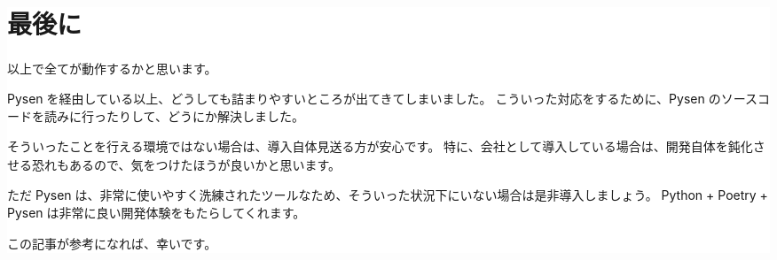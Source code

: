 # 最後に

以上で全てが動作するかと思います。

Pysen を経由している以上、どうしても詰まりやすいところが出てきてしまいました。
こういった対応をするために、Pysen のソースコードを読みに行ったりして、どうにか解決しました。

そういったことを行える環境ではない場合は、導入自体見送る方が安心です。
特に、会社として導入している場合は、開発自体を鈍化させる恐れもあるので、気をつけたほうが良いかと思います。

ただ Pysen は、非常に使いやすく洗練されたツールなため、そういった状況下にいない場合は是非導入しましょう。
Python + Poetry + Pysen は非常に良い開発体験をもたらしてくれます。

この記事が参考になれば、幸いです。
